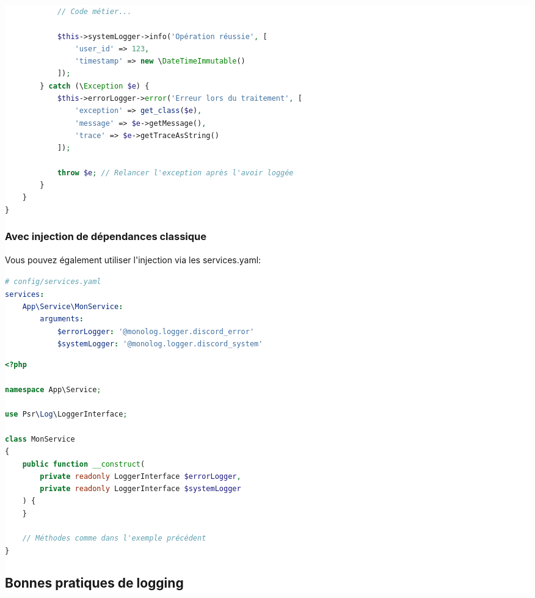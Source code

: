 ```php
            // Code métier...
            
            $this->systemLogger->info('Opération réussie', [
                'user_id' => 123,
                'timestamp' => new \DateTimeImmutable()
            ]);
        } catch (\Exception $e) {
            $this->errorLogger->error('Erreur lors du traitement', [
                'exception' => get_class($e),
                'message' => $e->getMessage(),
                'trace' => $e->getTraceAsString()
            ]);
            
            throw $e; // Relancer l'exception après l'avoir loggée
        }
    }
}
```

### Avec injection de dépendances classique

Vous pouvez également utiliser l'injection via les services.yaml:

```yaml
# config/services.yaml
services:
    App\Service\MonService:
        arguments:
            $errorLogger: '@monolog.logger.discord_error'
            $systemLogger: '@monolog.logger.discord_system'
```

```php
<?php

namespace App\Service;

use Psr\Log\LoggerInterface;

class MonService
{
    public function __construct(
        private readonly LoggerInterface $errorLogger,
        private readonly LoggerInterface $systemLogger
    ) {
    }
    
    // Méthodes comme dans l'exemple précédent
}
```

## Bonnes pratiques de logging
